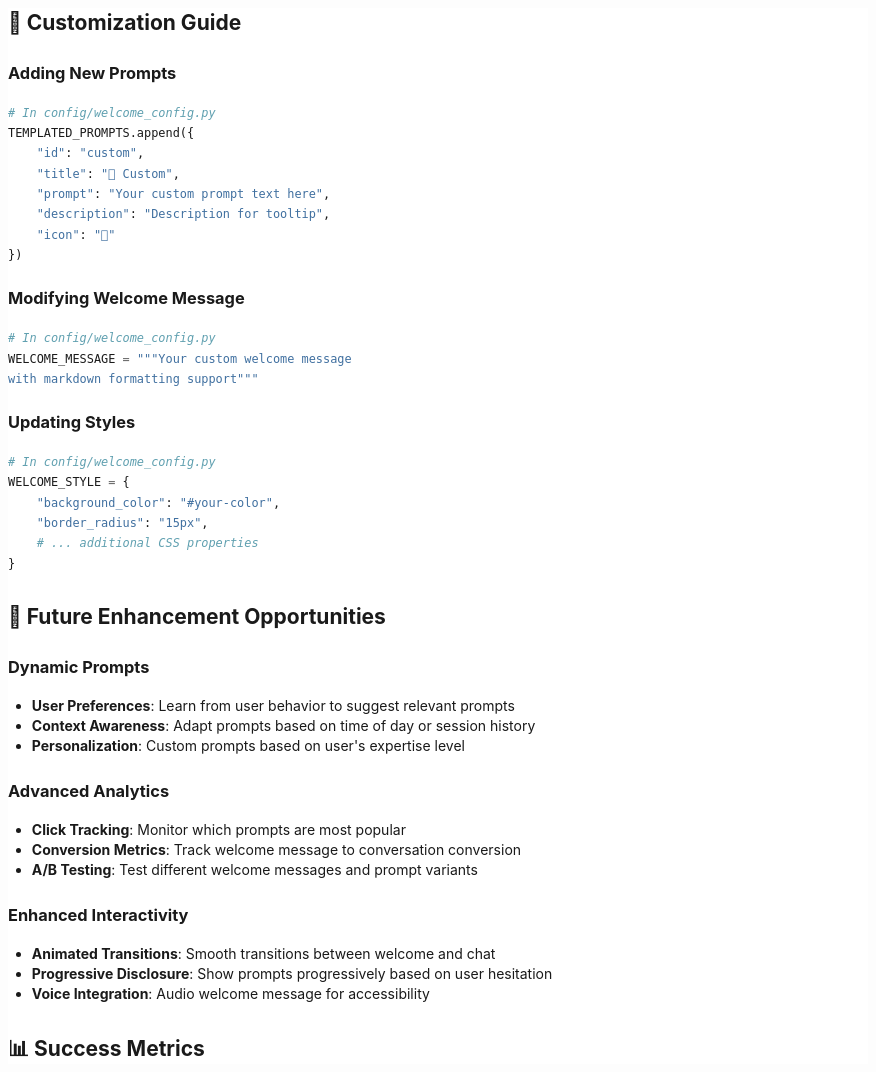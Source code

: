 ## 🔧 Customization Guide

### **Adding New Prompts**
```python
# In config/welcome_config.py
TEMPLATED_PROMPTS.append({
    "id": "custom",
    "title": "🎯 Custom",
    "prompt": "Your custom prompt text here",
    "description": "Description for tooltip",
    "icon": "🎯"
})
```

### **Modifying Welcome Message**
```python
# In config/welcome_config.py
WELCOME_MESSAGE = """Your custom welcome message
with markdown formatting support"""
```

### **Updating Styles**
```python
# In config/welcome_config.py  
WELCOME_STYLE = {
    "background_color": "#your-color",
    "border_radius": "15px",
    # ... additional CSS properties
}
```

## 🚧 Future Enhancement Opportunities

### **Dynamic Prompts**
- **User Preferences**: Learn from user behavior to suggest relevant prompts
- **Context Awareness**: Adapt prompts based on time of day or session history
- **Personalization**: Custom prompts based on user's expertise level

### **Advanced Analytics**
- **Click Tracking**: Monitor which prompts are most popular
- **Conversion Metrics**: Track welcome message to conversation conversion
- **A/B Testing**: Test different welcome messages and prompt variants

### **Enhanced Interactivity**
- **Animated Transitions**: Smooth transitions between welcome and chat
- **Progressive Disclosure**: Show prompts progressively based on user hesitation
- **Voice Integration**: Audio welcome message for accessibility

## 📊 Success Metrics
